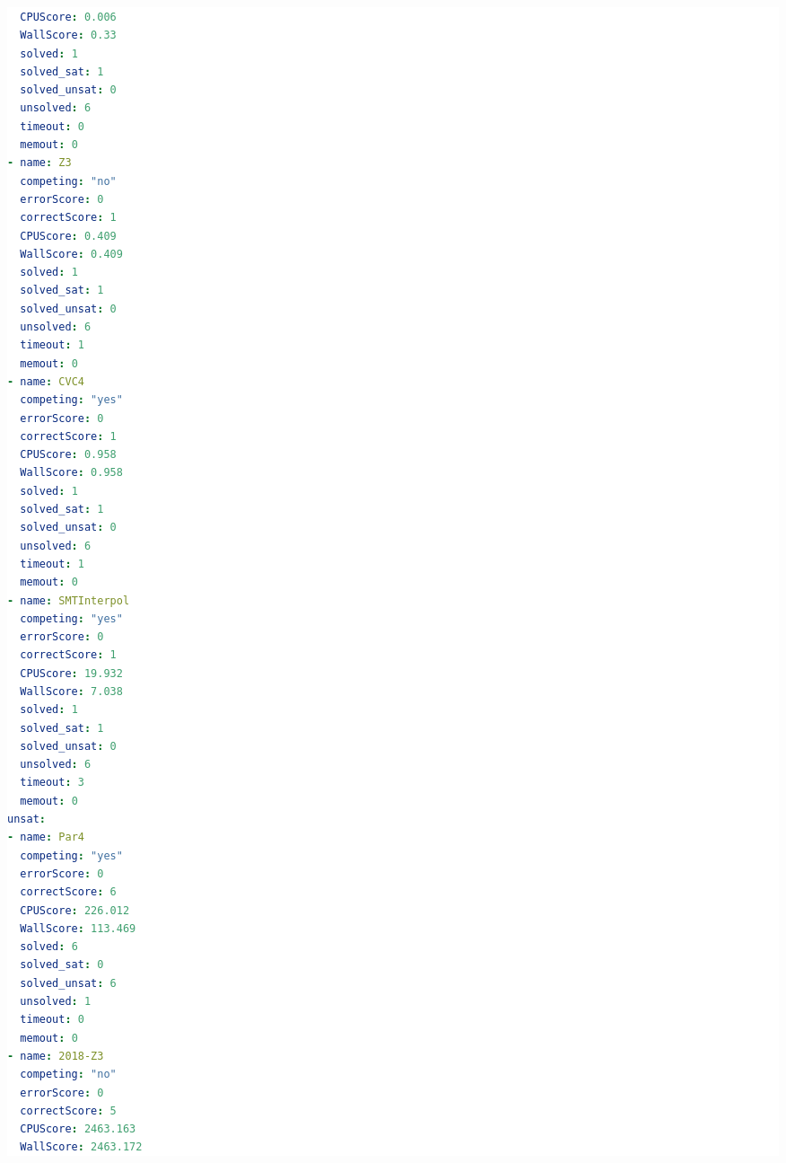 ```yaml
  CPUScore: 0.006
  WallScore: 0.33
  solved: 1
  solved_sat: 1
  solved_unsat: 0
  unsolved: 6
  timeout: 0
  memout: 0
- name: Z3
  competing: "no"
  errorScore: 0
  correctScore: 1
  CPUScore: 0.409
  WallScore: 0.409
  solved: 1
  solved_sat: 1
  solved_unsat: 0
  unsolved: 6
  timeout: 1
  memout: 0
- name: CVC4
  competing: "yes"
  errorScore: 0
  correctScore: 1
  CPUScore: 0.958
  WallScore: 0.958
  solved: 1
  solved_sat: 1
  solved_unsat: 0
  unsolved: 6
  timeout: 1
  memout: 0
- name: SMTInterpol
  competing: "yes"
  errorScore: 0
  correctScore: 1
  CPUScore: 19.932
  WallScore: 7.038
  solved: 1
  solved_sat: 1
  solved_unsat: 0
  unsolved: 6
  timeout: 3
  memout: 0
unsat:
- name: Par4
  competing: "yes"
  errorScore: 0
  correctScore: 6
  CPUScore: 226.012
  WallScore: 113.469
  solved: 6
  solved_sat: 0
  solved_unsat: 6
  unsolved: 1
  timeout: 0
  memout: 0
- name: 2018-Z3
  competing: "no"
  errorScore: 0
  correctScore: 5
  CPUScore: 2463.163
  WallScore: 2463.172
```
